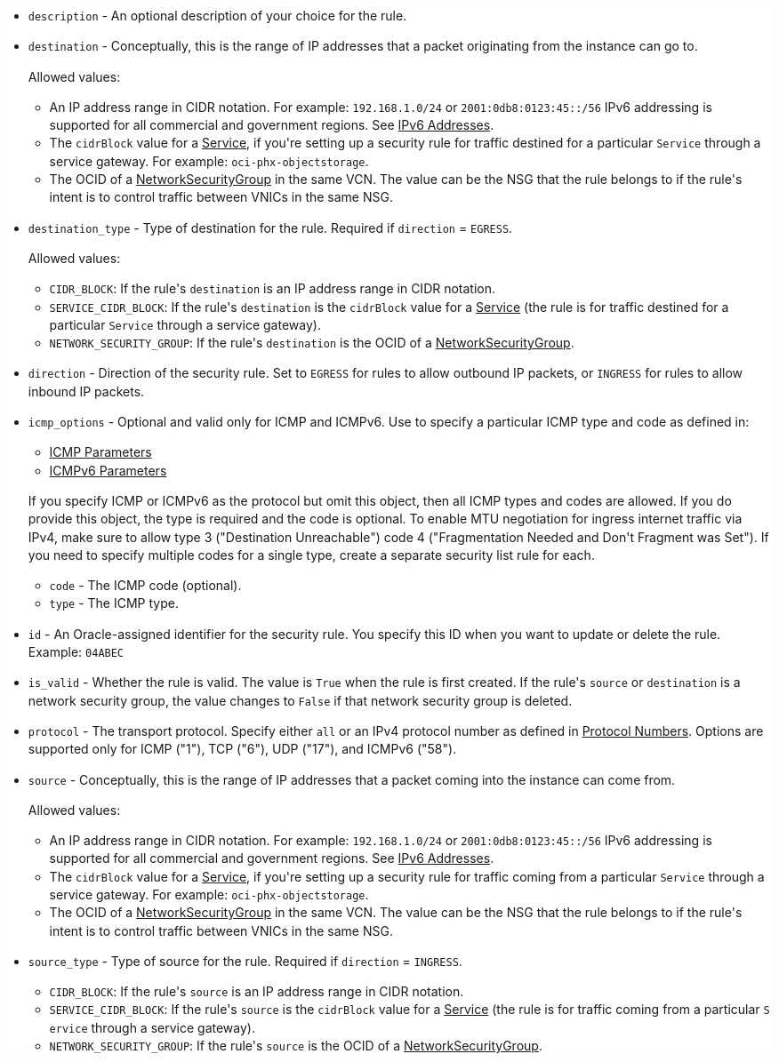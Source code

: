 * `description` - An optional description of your choice for the rule. 
* `destination` - Conceptually, this is the range of IP addresses that a packet originating from the instance can go to.

    Allowed values:
    * An IP address range in CIDR notation. For example: `192.168.1.0/24` or `2001:0db8:0123:45::/56` IPv6 addressing is supported for all commercial and government regions. See [IPv6 Addresses](https://docs.cloud.oracle.com/iaas/Content/Network/Concepts/ipv6.htm).
    * The `cidrBlock` value for a [Service](https://docs.cloud.oracle.com/iaas/api/#/en/iaas/latest/Service/), if you're setting up a security rule for traffic destined for a particular `Service` through a service gateway. For example: `oci-phx-objectstorage`.
    * The OCID of a [NetworkSecurityGroup](https://docs.cloud.oracle.com/iaas/api/#/en/iaas/latest/NetworkSecurityGroup/) in the same VCN. The value can be the NSG that the rule belongs to if the rule's intent is to control traffic between VNICs in the same NSG. 
* `destination_type` - Type of destination for the rule. Required if `direction` = `EGRESS`.

    Allowed values:
    * `CIDR_BLOCK`: If the rule's `destination` is an IP address range in CIDR notation.
    * `SERVICE_CIDR_BLOCK`: If the rule's `destination` is the `cidrBlock` value for a [Service](https://docs.cloud.oracle.com/iaas/api/#/en/iaas/latest/Service/) (the rule is for traffic destined for a particular `Service` through a service gateway).
    * `NETWORK_SECURITY_GROUP`: If the rule's `destination` is the OCID of a [NetworkSecurityGroup](https://docs.cloud.oracle.com/iaas/api/#/en/iaas/latest/NetworkSecurityGroup/). 
* `direction` - Direction of the security rule. Set to `EGRESS` for rules to allow outbound IP packets, or `INGRESS` for rules to allow inbound IP packets. 
* `icmp_options` - Optional and valid only for ICMP and ICMPv6. Use to specify a particular ICMP type and code as defined in:
    * [ICMP Parameters](http://www.iana.org/assignments/icmp-parameters/icmp-parameters.xhtml)
    * [ICMPv6 Parameters](https://www.iana.org/assignments/icmpv6-parameters/icmpv6-parameters.xhtml)

    If you specify ICMP or ICMPv6 as the protocol but omit this object, then all ICMP types and codes are allowed. If you do provide this object, the type is required and the code is optional. To enable MTU negotiation for ingress internet traffic via IPv4, make sure to allow type 3 ("Destination Unreachable") code 4 ("Fragmentation Needed and Don't Fragment was Set"). If you need to specify multiple codes for a single type, create a separate security list rule for each. 
    * `code` - The ICMP code (optional).
    * `type` - The ICMP type.
* `id` - An Oracle-assigned identifier for the security rule. You specify this ID when you want to update or delete the rule.  Example: `04ABEC` 
* `is_valid` - Whether the rule is valid. The value is `True` when the rule is first created. If the rule's `source` or `destination` is a network security group, the value changes to `False` if that network security group is deleted. 
* `protocol` - The transport protocol. Specify either `all` or an IPv4 protocol number as defined in [Protocol Numbers](http://www.iana.org/assignments/protocol-numbers/protocol-numbers.xhtml). Options are supported only for ICMP ("1"), TCP ("6"), UDP ("17"), and ICMPv6 ("58"). 
* `source` - Conceptually, this is the range of IP addresses that a packet coming into the instance can come from.

    Allowed values:
    * An IP address range in CIDR notation. For example: `192.168.1.0/24` or `2001:0db8:0123:45::/56` IPv6 addressing is supported for all commercial and government regions. See [IPv6 Addresses](https://docs.cloud.oracle.com/iaas/Content/Network/Concepts/ipv6.htm).
    * The `cidrBlock` value for a [Service](https://docs.cloud.oracle.com/iaas/api/#/en/iaas/latest/Service/), if you're setting up a security rule for traffic coming from a particular `Service` through a service gateway. For example: `oci-phx-objectstorage`.
    * The OCID of a [NetworkSecurityGroup](https://docs.cloud.oracle.com/iaas/api/#/en/iaas/latest/NetworkSecurityGroup/) in the same VCN. The value can be the NSG that the rule belongs to if the rule's intent is to control traffic between VNICs in the same NSG. 
* `source_type` - Type of source for the rule. Required if `direction` = `INGRESS`.
    * `CIDR_BLOCK`: If the rule's `source` is an IP address range in CIDR notation.
    * `SERVICE_CIDR_BLOCK`: If the rule's `source` is the `cidrBlock` value for a [Service](https://docs.cloud.oracle.com/iaas/api/#/en/iaas/latest/Service/) (the rule is for traffic coming from a particular `Service` through a service gateway).
    * `NETWORK_SECURITY_GROUP`: If the rule's `source` is the OCID of a [NetworkSecurityGroup](https://docs.cloud.oracle.com/iaas/api/#/en/iaas/latest/NetworkSecurityGroup/). 